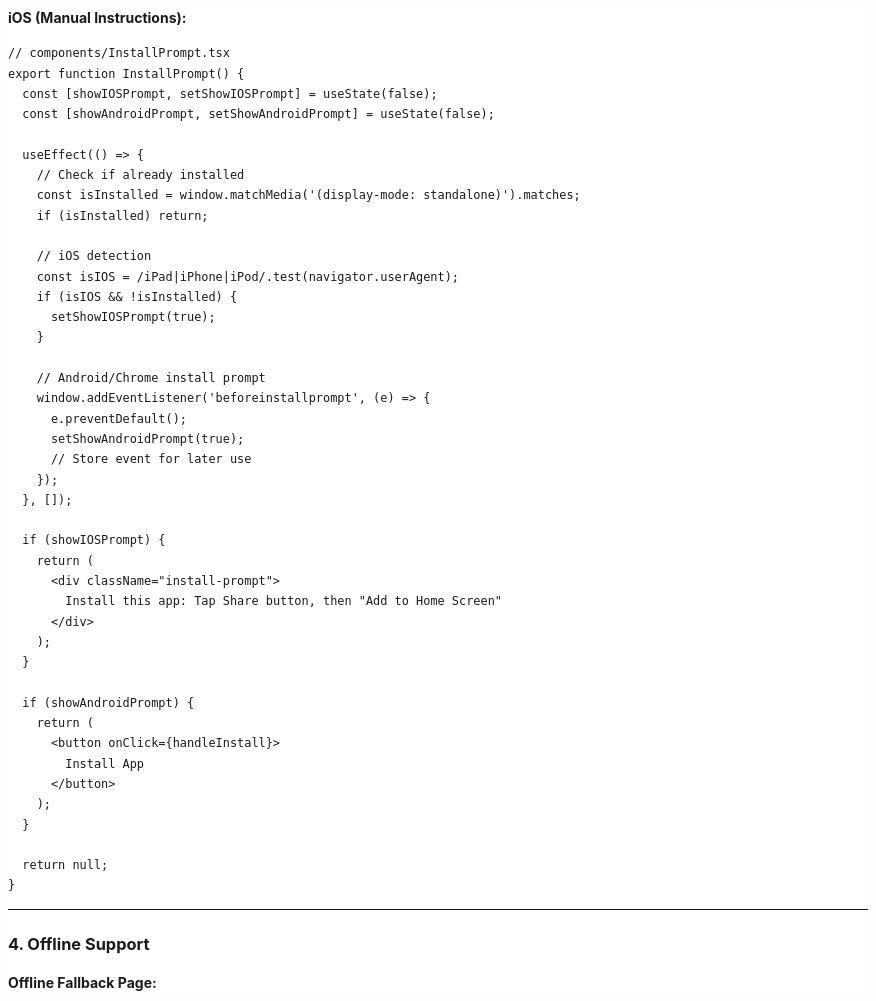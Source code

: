 **iOS (Manual Instructions):**
```tsx
// components/InstallPrompt.tsx
export function InstallPrompt() {
  const [showIOSPrompt, setShowIOSPrompt] = useState(false);
  const [showAndroidPrompt, setShowAndroidPrompt] = useState(false);

  useEffect(() => {
    // Check if already installed
    const isInstalled = window.matchMedia('(display-mode: standalone)').matches;
    if (isInstalled) return;

    // iOS detection
    const isIOS = /iPad|iPhone|iPod/.test(navigator.userAgent);
    if (isIOS && !isInstalled) {
      setShowIOSPrompt(true);
    }

    // Android/Chrome install prompt
    window.addEventListener('beforeinstallprompt', (e) => {
      e.preventDefault();
      setShowAndroidPrompt(true);
      // Store event for later use
    });
  }, []);

  if (showIOSPrompt) {
    return (
      <div className="install-prompt">
        Install this app: Tap Share button, then "Add to Home Screen"
      </div>
    );
  }

  if (showAndroidPrompt) {
    return (
      <button onClick={handleInstall}>
        Install App
      </button>
    );
  }

  return null;
}
```

---

### 4. Offline Support

**Offline Fallback Page:**
